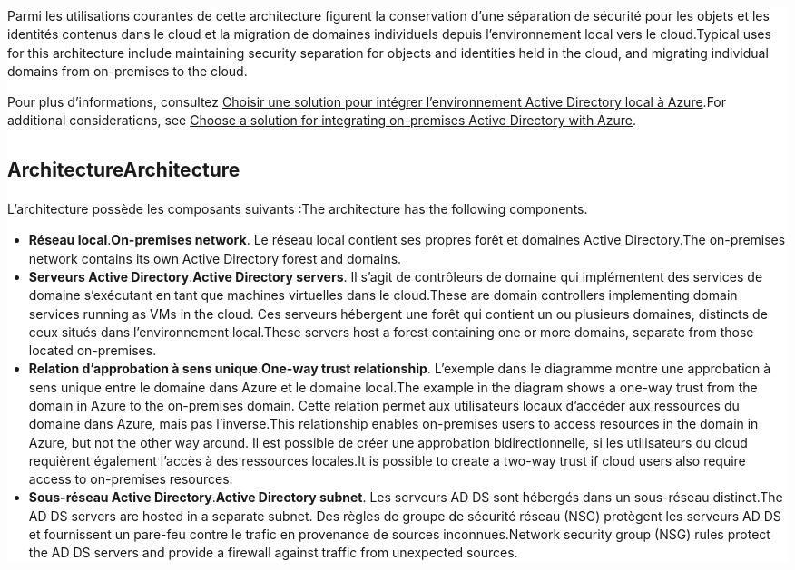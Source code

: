<span data-ttu-id="ab7c9-115">Parmi les utilisations courantes de cette architecture figurent la conservation d’une séparation de sécurité pour les objets et les identités contenus dans le cloud et la migration de domaines individuels depuis l’environnement local vers le cloud.</span><span class="sxs-lookup"><span data-stu-id="ab7c9-115">Typical uses for this architecture include maintaining security separation for objects and identities held in the cloud, and migrating individual domains from on-premises to the cloud.</span></span> 

<span data-ttu-id="ab7c9-116">Pour plus d’informations, consultez [Choisir une solution pour intégrer l’environnement Active Directory local à Azure][considerations].</span><span class="sxs-lookup"><span data-stu-id="ab7c9-116">For additional considerations, see [Choose a solution for integrating on-premises Active Directory with Azure][considerations].</span></span> 

## <a name="architecture"></a><span data-ttu-id="ab7c9-117">Architecture</span><span class="sxs-lookup"><span data-stu-id="ab7c9-117">Architecture</span></span>

<span data-ttu-id="ab7c9-118">L’architecture possède les composants suivants :</span><span class="sxs-lookup"><span data-stu-id="ab7c9-118">The architecture has the following components.</span></span>

* <span data-ttu-id="ab7c9-119">**Réseau local**.</span><span class="sxs-lookup"><span data-stu-id="ab7c9-119">**On-premises network**.</span></span> <span data-ttu-id="ab7c9-120">Le réseau local contient ses propres forêt et domaines Active Directory.</span><span class="sxs-lookup"><span data-stu-id="ab7c9-120">The on-premises network contains its own Active Directory forest and domains.</span></span>
* <span data-ttu-id="ab7c9-121">**Serveurs Active Directory**.</span><span class="sxs-lookup"><span data-stu-id="ab7c9-121">**Active Directory servers**.</span></span> <span data-ttu-id="ab7c9-122">Il s’agit de contrôleurs de domaine qui implémentent des services de domaine s’exécutant en tant que machines virtuelles dans le cloud.</span><span class="sxs-lookup"><span data-stu-id="ab7c9-122">These are domain controllers implementing domain services running as VMs in the cloud.</span></span> <span data-ttu-id="ab7c9-123">Ces serveurs hébergent une forêt qui contient un ou plusieurs domaines, distincts de ceux situés dans l’environnement local.</span><span class="sxs-lookup"><span data-stu-id="ab7c9-123">These servers host a forest containing one or more domains, separate from those located on-premises.</span></span>
* <span data-ttu-id="ab7c9-124">**Relation d’approbation à sens unique**.</span><span class="sxs-lookup"><span data-stu-id="ab7c9-124">**One-way trust relationship**.</span></span> <span data-ttu-id="ab7c9-125">L’exemple dans le diagramme montre une approbation à sens unique entre le domaine dans Azure et le domaine local.</span><span class="sxs-lookup"><span data-stu-id="ab7c9-125">The example in the diagram shows a one-way trust from the domain in Azure to the on-premises domain.</span></span> <span data-ttu-id="ab7c9-126">Cette relation permet aux utilisateurs locaux d’accéder aux ressources du domaine dans Azure, mais pas l’inverse.</span><span class="sxs-lookup"><span data-stu-id="ab7c9-126">This relationship enables on-premises users to access resources in the domain in Azure, but not the other way around.</span></span> <span data-ttu-id="ab7c9-127">Il est possible de créer une approbation bidirectionnelle, si les utilisateurs du cloud requièrent également l’accès à des ressources locales.</span><span class="sxs-lookup"><span data-stu-id="ab7c9-127">It is possible to create a two-way trust if cloud users also require access to on-premises resources.</span></span>
* <span data-ttu-id="ab7c9-128">**Sous-réseau Active Directory**.</span><span class="sxs-lookup"><span data-stu-id="ab7c9-128">**Active Directory subnet**.</span></span> <span data-ttu-id="ab7c9-129">Les serveurs AD DS sont hébergés dans un sous-réseau distinct.</span><span class="sxs-lookup"><span data-stu-id="ab7c9-129">The AD DS servers are hosted in a separate subnet.</span></span> <span data-ttu-id="ab7c9-130">Des règles de groupe de sécurité réseau (NSG) protègent les serveurs AD DS et fournissent un pare-feu contre le trafic en provenance de sources inconnues.</span><span class="sxs-lookup"><span data-stu-id="ab7c9-130">Network security group (NSG) rules protect the AD DS servers and provide a firewall against traffic from unexpected sources.</span></span>

[adds-extend-domain]: adds-extend-domain.md
[adfs]: adfs.md
[implementing-a-secure-hybrid-network-architecture]: ../dmz/secure-vnet-hybrid.md
[implementing-a-secure-hybrid-network-architecture-with-internet-access]: ../dmz/secure-vnet-dmz.md
[running-VMs-for-an-N-tier-architecture-on-Azure]: ../virtual-machines-windows/n-tier.md
[ad-azure-guidelines]: https://msdn.microsoft.com/library/azure/jj156090.aspx
[azure-expressroute]: https://azure.microsoft.com/documentation/articles/expressroute-introduction/
[azure-vpn-gateway]: https://azure.microsoft.com/documentation/articles/vpn-gateway-about-vpngateways/
[considerations]: ./considerations.md
[creating-external-trusts]: https://technet.microsoft.com/library/cc816837(v=ws.10).aspx
[creating-forest-trusts]: https://technet.microsoft.com/library/cc816810(v=ws.10).aspx
[github]: https://github.com/mspnp/reference-architectures/tree/master/identity/adds-forest
[incoming-trust]: https://raw.githubusercontent.com/mspnp/reference-architectures/master/identity/adds-forest/extensions/incoming-trust.ps1
[microsoft_systems_center]: https://www.microsoft.com/server-cloud/products/system-center-2016/
[monitoring_ad]: https://msdn.microsoft.com/library/bb727046.aspx
[resource-manager-overview]: /azure/azure-resource-manager/resource-group-overview
[solution-script]: https://raw.githubusercontent.com/mspnp/reference-architectures/master/identity/adds-forest/Deploy-ReferenceArchitecture.ps1
[standby-operations-masters]: https://technet.microsoft.com/library/cc794737(v=ws.10).aspx
[outgoing-trust]: https://raw.githubusercontent.com/mspnp/reference-architectures/master/identity/adds-forest/extensions/outgoing-trust.ps1
[verify-a-trust]: https://technet.microsoft.com/library/cc753821.aspx
[visio-download]: https://archcenter.blob.core.windows.net/cdn/identity-architectures.vsdx
[0]: ./images/adds-forest.png "Architecture réseau hybride sécurisée avec des domaines Active Directory distincts"